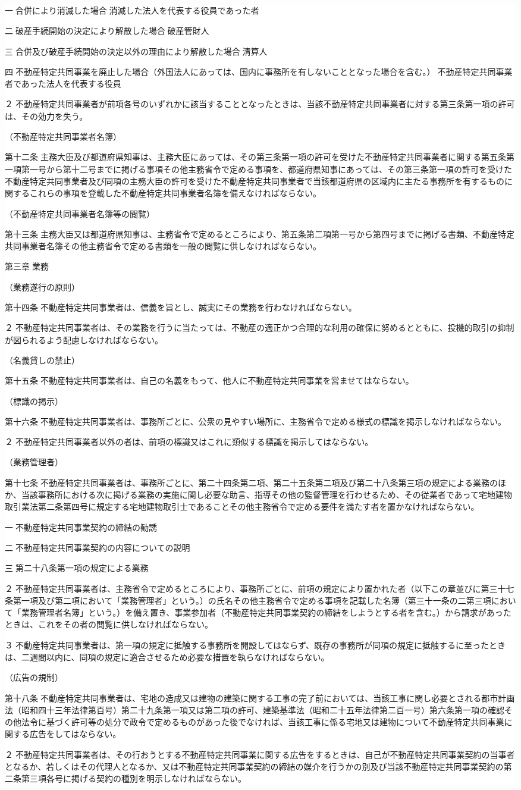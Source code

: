 一 合併により消滅した場合 消滅した法人を代表する役員であった者

二 破産手続開始の決定により解散した場合 破産管財人

三 合併及び破産手続開始の決定以外の理由により解散した場合 清算人

四 不動産特定共同事業を廃止した場合（外国法人にあっては、国内に事務所を有しないこととなった場合を含む。） 不動産特定共同事業者であった法人を代表する役員

２ 不動産特定共同事業者が前項各号のいずれかに該当することとなったときは、当該不動産特定共同事業者に対する第三条第一項の許可は、その効力を失う。

（不動産特定共同事業者名簿）

第十二条 主務大臣及び都道府県知事は、主務大臣にあっては、その第三条第一項の許可を受けた不動産特定共同事業者に関する第五条第一項第一号から第十二号までに掲げる事項その他主務省令で定める事項を、都道府県知事にあっては、その第三条第一項の許可を受けた不動産特定共同事業者及び同項の主務大臣の許可を受けた不動産特定共同事業者で当該都道府県の区域内に主たる事務所を有するものに関するこれらの事項を登載した不動産特定共同事業者名簿を備えなければならない。

（不動産特定共同事業者名簿等の閲覧）

第十三条 主務大臣又は都道府県知事は、主務省令で定めるところにより、第五条第二項第一号から第四号までに掲げる書類、不動産特定共同事業者名簿その他主務省令で定める書類を一般の閲覧に供しなければならない。

第三章 業務

（業務遂行の原則）

第十四条 不動産特定共同事業者は、信義を旨とし、誠実にその業務を行わなければならない。

２ 不動産特定共同事業者は、その業務を行うに当たっては、不動産の適正かつ合理的な利用の確保に努めるとともに、投機的取引の抑制が図られるよう配慮しなければならない。

（名義貸しの禁止）

第十五条 不動産特定共同事業者は、自己の名義をもって、他人に不動産特定共同事業を営ませてはならない。

（標識の掲示）

第十六条 不動産特定共同事業者は、事務所ごとに、公衆の見やすい場所に、主務省令で定める様式の標識を掲示しなければならない。

２ 不動産特定共同事業者以外の者は、前項の標識又はこれに類似する標識を掲示してはならない。

（業務管理者）

第十七条 不動産特定共同事業者は、事務所ごとに、第二十四条第二項、第二十五条第二項及び第二十八条第三項の規定による業務のほか、当該事務所における次に掲げる業務の実施に関し必要な助言、指導その他の監督管理を行わせるため、その従業者であって宅地建物取引業法第二条第四号に規定する宅地建物取引士であることその他主務省令で定める要件を満たす者を置かなければならない。

一 不動産特定共同事業契約の締結の勧誘

二 不動産特定共同事業契約の内容についての説明

三 第二十八条第一項の規定による業務

２ 不動産特定共同事業者は、主務省令で定めるところにより、事務所ごとに、前項の規定により置かれた者（以下この章並びに第三十七条第一項及び第二項において「業務管理者」という。）の氏名その他主務省令で定める事項を記載した名簿（第三十一条の二第三項において「業務管理者名簿」という。）を備え置き、事業参加者（不動産特定共同事業契約の締結をしようとする者を含む。）から請求があったときは、これをその者の閲覧に供しなければならない。

３ 不動産特定共同事業者は、第一項の規定に抵触する事務所を開設してはならず、既存の事務所が同項の規定に抵触するに至ったときは、二週間以内に、同項の規定に適合させるため必要な措置を執らなければならない。

（広告の規制）

第十八条 不動産特定共同事業者は、宅地の造成又は建物の建築に関する工事の完了前においては、当該工事に関し必要とされる都市計画法（昭和四十三年法律第百号）第二十九条第一項又は第二項の許可、建築基準法（昭和二十五年法律第二百一号）第六条第一項の確認その他法令に基づく許可等の処分で政令で定めるものがあった後でなければ、当該工事に係る宅地又は建物について不動産特定共同事業に関する広告をしてはならない。

２ 不動産特定共同事業者は、その行おうとする不動産特定共同事業に関する広告をするときは、自己が不動産特定共同事業契約の当事者となるか、若しくはその代理人となるか、又は不動産特定共同事業契約の締結の媒介を行うかの別及び当該不動産特定共同事業契約の第二条第三項各号に掲げる契約の種別を明示しなければならない。
